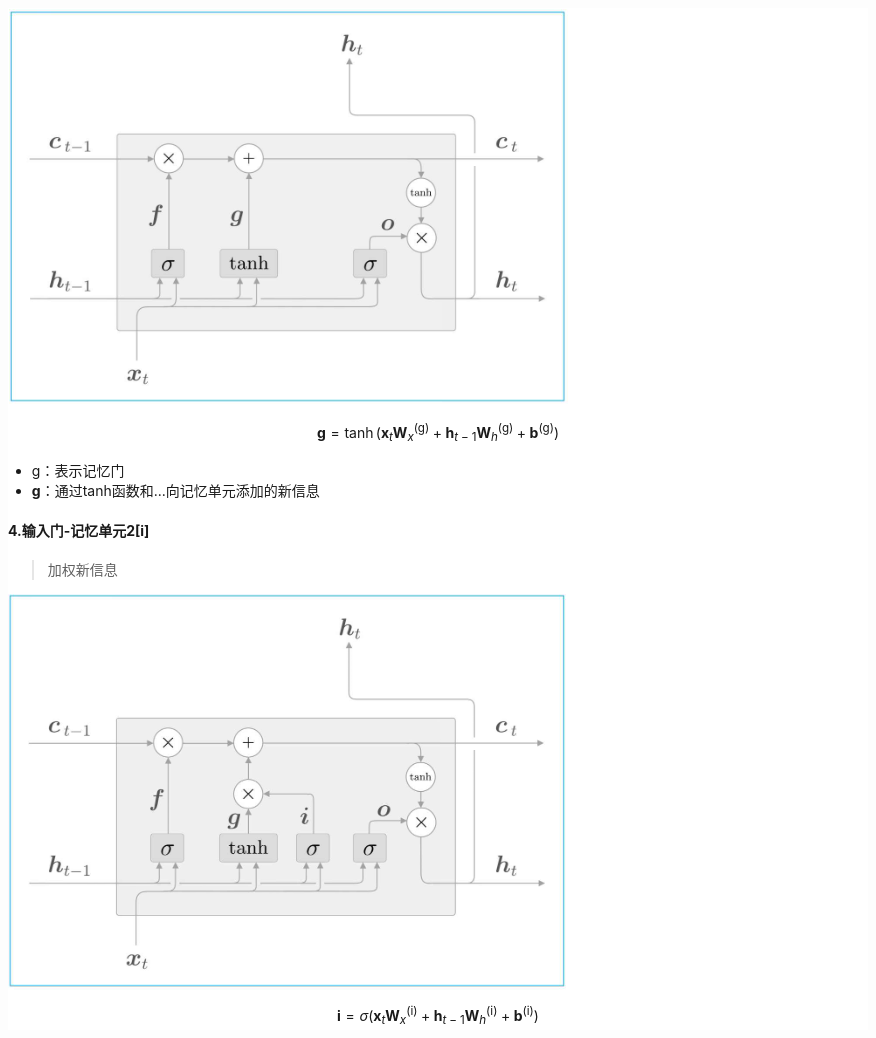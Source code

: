 ![image-20241030110902254](./%E6%B7%B1%E5%BA%A6%E5%AD%A6%E4%B9%A0%E8%BF%9B%E9%98%B6.assets/image-20241030110902254.png)
$$
\boldsymbol{g}=\tanh(\boldsymbol{x}_t\boldsymbol{W}_x^{(\mathrm{g})}+\boldsymbol{h}_{t-1}\boldsymbol{W}_h^{(\mathrm{g})}+\boldsymbol{b}^{(\mathrm{g})})
$$

- g：表示记忆门
- $\boldsymbol{g}$：通过tanh函数和...向记忆单元添加的新信息

#### 4.输入门-记忆单元2[i]

> 加权新信息

![image-20241030111723075](./%E6%B7%B1%E5%BA%A6%E5%AD%A6%E4%B9%A0%E8%BF%9B%E9%98%B6.assets/image-20241030111723075.png)
$$
\boldsymbol{i}=\sigma(\boldsymbol{x}_t\boldsymbol{W}_x^{(\mathrm{i})}+\boldsymbol{h}_{t-1}\boldsymbol{W}_h^{(\mathrm{i})}+\boldsymbol{b}^{(\mathrm{i})})
$$
